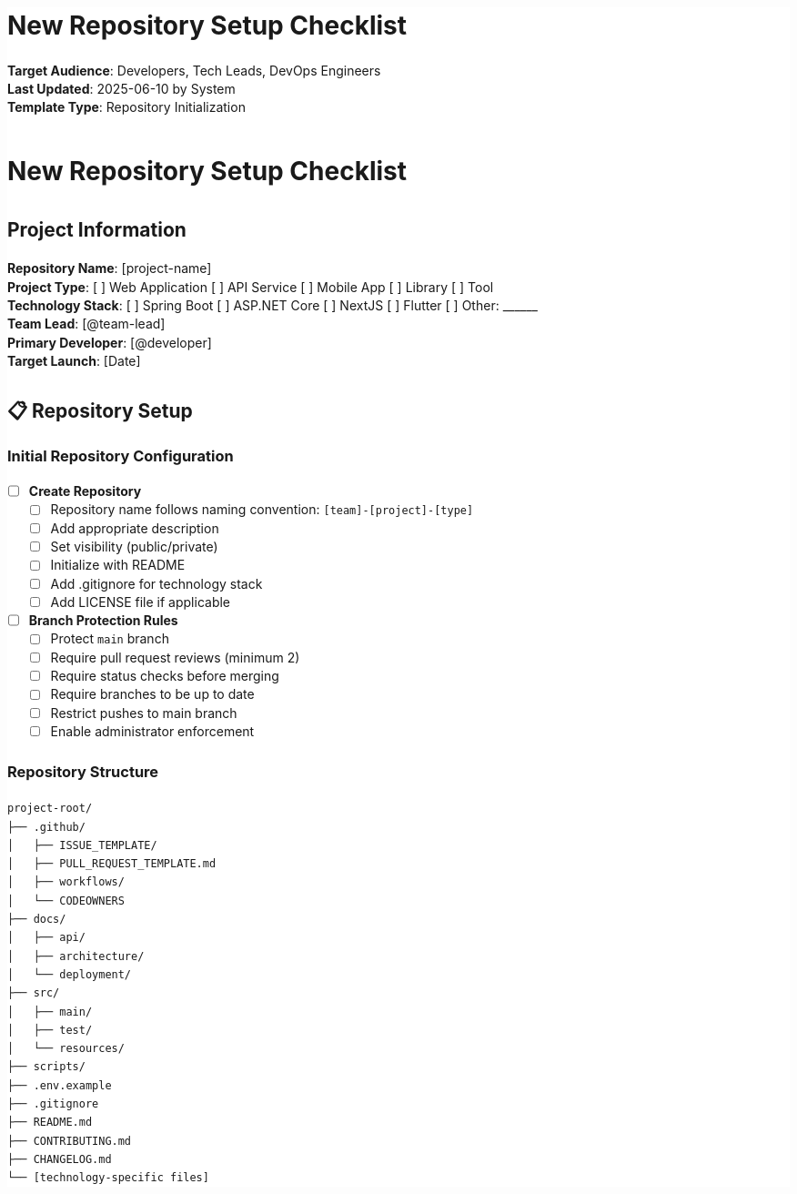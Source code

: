 # New Repository Setup Checklist

**Target Audience**: Developers, Tech Leads, DevOps Engineers  
**Last Updated**: 2025-06-10 by System  
**Template Type**: Repository Initialization

# New Repository Setup Checklist

## Project Information
**Repository Name**: [project-name]  
**Project Type**: [ ] Web Application [ ] API Service [ ] Mobile App [ ] Library [ ] Tool  
**Technology Stack**: [ ] Spring Boot [ ] ASP.NET Core [ ] NextJS [ ] Flutter [ ] Other: ______  
**Team Lead**: [@team-lead]  
**Primary Developer**: [@developer]  
**Target Launch**: [Date]  

## 📋 Repository Setup

### Initial Repository Configuration
- [ ] **Create Repository**
  - [ ] Repository name follows naming convention: `[team]-[project]-[type]`
  - [ ] Add appropriate description
  - [ ] Set visibility (public/private)
  - [ ] Initialize with README
  - [ ] Add .gitignore for technology stack
  - [ ] Add LICENSE file if applicable

- [ ] **Branch Protection Rules**
  - [ ] Protect `main` branch
  - [ ] Require pull request reviews (minimum 2)
  - [ ] Require status checks before merging
  - [ ] Require branches to be up to date
  - [ ] Restrict pushes to main branch
  - [ ] Enable administrator enforcement

### Repository Structure
```
project-root/
├── .github/
│   ├── ISSUE_TEMPLATE/
│   ├── PULL_REQUEST_TEMPLATE.md
│   ├── workflows/
│   └── CODEOWNERS
├── docs/
│   ├── api/
│   ├── architecture/
│   └── deployment/
├── src/
│   ├── main/
│   ├── test/
│   └── resources/
├── scripts/
├── .env.example
├── .gitignore
├── README.md
├── CONTRIBUTING.md
├── CHANGELOG.md
└── [technology-specific files]
```
